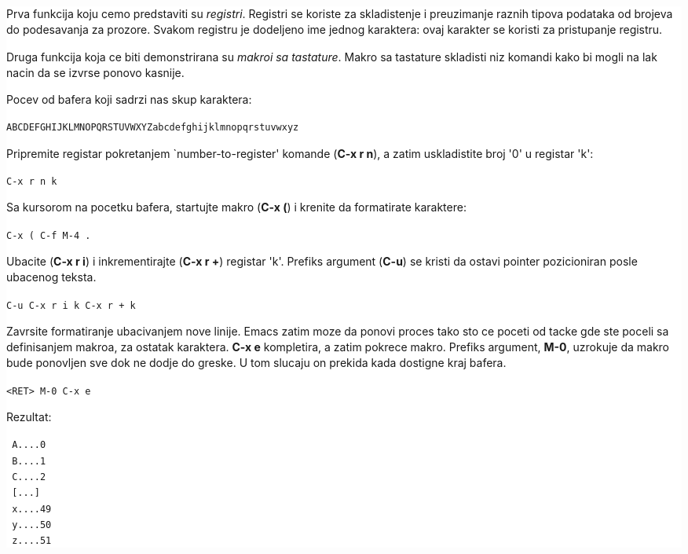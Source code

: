 Prva funkcija koju cemo predstaviti su *registri*. Registri se koriste za skladistenje i preuzimanje raznih tipova podataka od brojeva do podesavanja za prozore. Svakom registru je dodeljeno ime jednog karaktera: ovaj karakter se koristi za pristupanje registru.

Druga funkcija koja ce biti demonstrirana su *makroi sa tastature*. Makro sa tastature skladisti niz komandi kako bi mogli na lak nacin da se izvrse ponovo kasnije.

Pocev od bafera koji sadrzi nas skup karaktera:

```
ABCDEFGHIJKLMNOPQRSTUVWXYZabcdefghijklmnopqrstuvwxyz

```

Pripremite registar pokretanjem `number-to-register' komande (**C-x r n**), a zatim uskladistite broj '0' u registar 'k':

```
C-x r n k

```

Sa kursorom na pocetku bafera, startujte makro (**C-x (**) i krenite da formatirate karaktere:

```
C-x ( C-f M-4 .

```

Ubacite (**C-x r i**) i inkrementirajte (**C-x r +**) registar 'k'. Prefiks argument (**C-u**) se kristi da ostavi pointer pozicioniran posle ubacenog teksta.

```
C-u C-x r i k C-x r + k

```

Zavrsite formatiranje ubacivanjem nove linije. Emacs zatim moze da ponovi proces tako sto ce poceti od tacke gde ste poceli sa definisanjem makroa, za ostatak karaktera. **C-x e** kompletira, a zatim pokrece makro. Prefiks argument, **M-0**, uzrokuje da makro bude ponovljen sve dok ne dodje do greske. U tom slucaju on prekida kada dostigne kraj bafera.

```
<RET> M-0 C-x e

```

Rezultat:

```
 A....0
 B....1
 C....2
 [...]
 x....49
 y....50
 z....51

```
